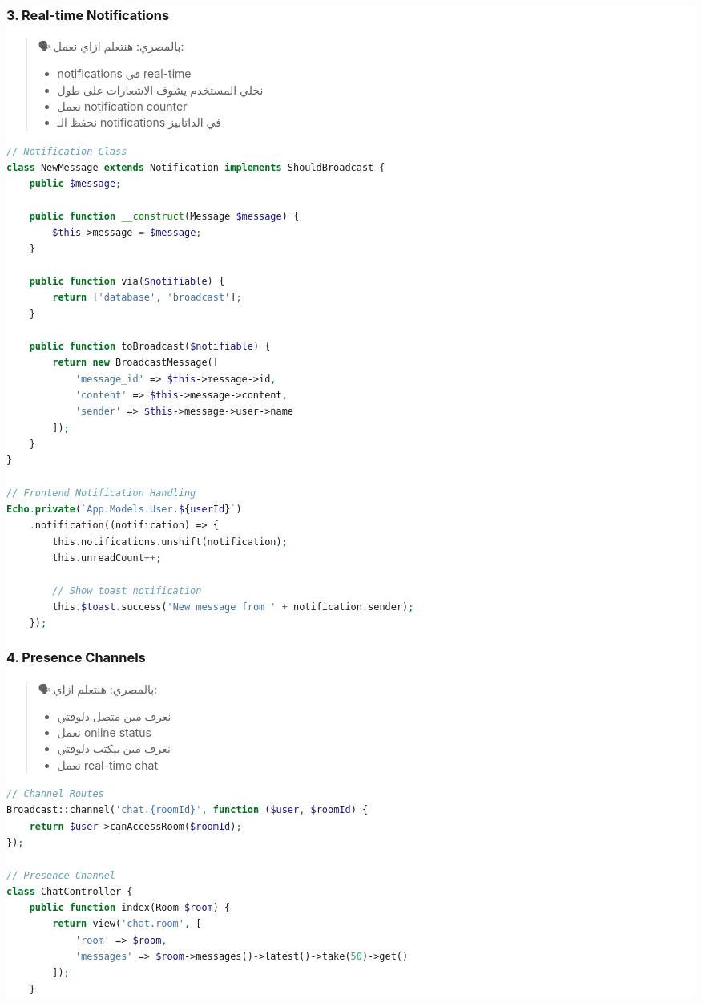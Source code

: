 ### 3. Real-time Notifications

> 🗣️ بالمصري:
> هنتعلم ازاي نعمل:
> - notifications في real-time
> - نخلي المستخدم يشوف الاشعارات على طول
> - نعمل notification counter
> - نحفظ الـ notifications في الداتابيز

```php
// Notification Class
class NewMessage extends Notification implements ShouldBroadcast {
    public $message;
    
    public function __construct(Message $message) {
        $this->message = $message;
    }
    
    public function via($notifiable) {
        return ['database', 'broadcast'];
    }
    
    public function toBroadcast($notifiable) {
        return new BroadcastMessage([
            'message_id' => $this->message->id,
            'content' => $this->message->content,
            'sender' => $this->message->user->name
        ]);
    }
}

// Frontend Notification Handling
Echo.private(`App.Models.User.${userId}`)
    .notification((notification) => {
        this.notifications.unshift(notification);
        this.unreadCount++;
        
        // Show toast notification
        this.$toast.success('New message from ' + notification.sender);
    });
```

### 4. Presence Channels

> 🗣️ بالمصري:
> هنتعلم ازاي:
> - نعرف مين متصل دلوقتي
> - نعمل online status
> - نعرف مين بيكتب دلوقتي
> - نعمل real-time chat

```php
// Channel Routes
Broadcast::channel('chat.{roomId}', function ($user, $roomId) {
    return $user->canAccessRoom($roomId);
});

// Presence Channel
class ChatController {
    public function index(Room $room) {
        return view('chat.room', [
            'room' => $room,
            'messages' => $room->messages()->latest()->take(50)->get()
        ]);
    }
```